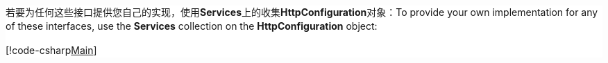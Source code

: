 <span data-ttu-id="a77b7-276">若要为任何这些接口提供您自己的实现，使用**Services**上的收集**HttpConfiguration**对象：</span><span class="sxs-lookup"><span data-stu-id="a77b7-276">To provide your own implementation for any of these interfaces, use the **Services** collection on the **HttpConfiguration** object:</span></span>

[!code-csharp[Main](routing-and-action-selection/samples/sample11.cs)]
